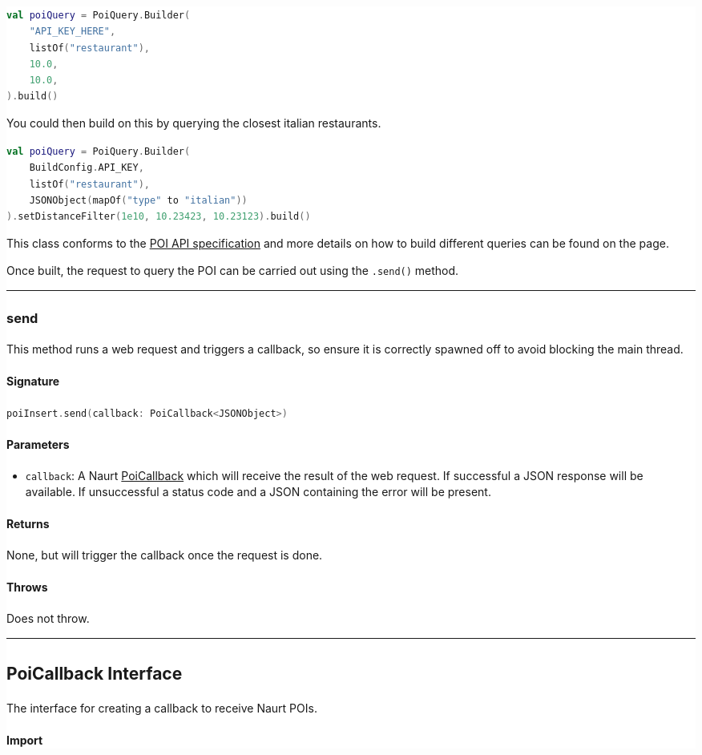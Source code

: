 ```kotlin
val poiQuery = PoiQuery.Builder(
    "API_KEY_HERE",
    listOf("restaurant"),
    10.0,
    10.0,
).build()
```
You could then build on this by querying the closest italian restaurants. 
```kotlin
val poiQuery = PoiQuery.Builder(
    BuildConfig.API_KEY,
    listOf("restaurant"),
    JSONObject(mapOf("type" to "italian"))
).setDistanceFilter(1e10, 10.23423, 10.23123).build()
```

This class conforms to the [POI API specification](/poi-api) and more details on how to build different queries can be found on the page.


Once built, the request to query the POI can be carried out using the `.send()` method.

---

### send
This method runs a web request and triggers a callback, so ensure it is correctly spawned off to avoid blocking the main thread. 

#### Signature
```kotlin
poiInsert.send(callback: PoiCallback<JSONObject>)
```

#### Parameters

- `callback`: A Naurt [PoiCallback](#poicallback_interface) which will receive the result of the web request. If successful a JSON response 
will be available. If unsuccessful a status code and a JSON containing the error will be present.


#### Returns 

None, but will trigger the callback once the request is done.


#### Throws

Does not throw.

---


## PoiCallback Interface

The interface for creating a callback to receive Naurt POIs. 
#### Import
